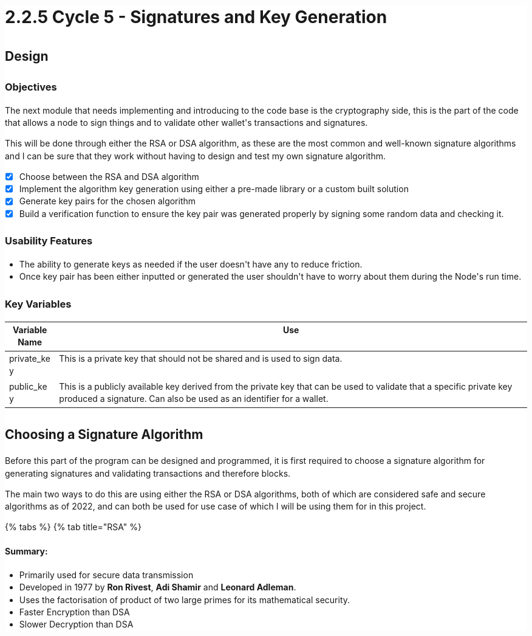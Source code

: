 # 2.2.5 Cycle 5 - Signatures and Key Generation

## Design

### Objectives

The next module that needs implementing and introducing to the code base is the cryptography side, this is the part of the code that allows a node to sign things and to validate other wallet's transactions and signatures.

This will be done through either the RSA or DSA algorithm, as these are the most common and well-known signature algorithms and I can be sure that they work without having to design and test my own signature algorithm.

* [x] Choose between the RSA and DSA algorithm
* [x] Implement the algorithm key generation using either a pre-made library or a custom built solution
* [x] Generate key pairs for the chosen algorithm
* [x] Build a verification function to ensure the key pair was generated properly by signing some random data and checking it.

### Usability Features

* The ability to generate keys as needed if the user doesn't have any to reduce friction.
* Once key pair has been either inputted or generated the user shouldn't have to worry about them during the Node's run time.

### Key Variables

| Variable Name | Use                                                                                                                                                                                          |
| ------------- | -------------------------------------------------------------------------------------------------------------------------------------------------------------------------------------------- |
| private\_key  | This is a private key that should not be shared and is used to sign data.                                                                                                                    |
| public\_key   | This is a publicly available key derived from the private key that can be used to validate that a specific private key produced a signature. Can also be used as an identifier for a wallet. |

## Choosing a Signature Algorithm

Before this part of the program can be designed and programmed, it is first required to choose a signature algorithm for generating signatures and validating transactions and therefore blocks.

The main two ways to do this are using either the RSA or DSA algorithms, both of which are considered safe and secure algorithms as of 2022, and can both be used for use case of which I will be using them for in this project.

{% tabs %}
{% tab title="RSA" %}
#### Summary:

* Primarily used for secure data transmission
* Developed in 1977 by **Ron Rivest**, **Adi Shamir** and **Leonard Adleman**.
* Uses the factorisation of product of two large primes for its mathematical security.
* Faster Encryption than DSA
* Slower Decryption than DSA
